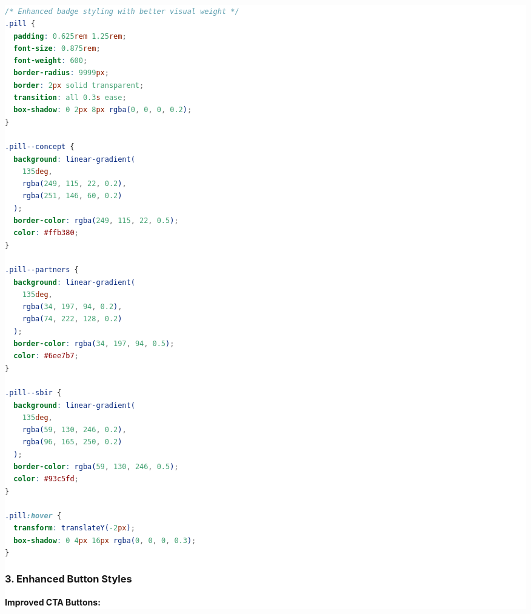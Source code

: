 ```css
/* Enhanced badge styling with better visual weight */
.pill {
  padding: 0.625rem 1.25rem;
  font-size: 0.875rem;
  font-weight: 600;
  border-radius: 9999px;
  border: 2px solid transparent;
  transition: all 0.3s ease;
  box-shadow: 0 2px 8px rgba(0, 0, 0, 0.2);
}

.pill--concept {
  background: linear-gradient(
    135deg,
    rgba(249, 115, 22, 0.2),
    rgba(251, 146, 60, 0.2)
  );
  border-color: rgba(249, 115, 22, 0.5);
  color: #ffb380;
}

.pill--partners {
  background: linear-gradient(
    135deg,
    rgba(34, 197, 94, 0.2),
    rgba(74, 222, 128, 0.2)
  );
  border-color: rgba(34, 197, 94, 0.5);
  color: #6ee7b7;
}

.pill--sbir {
  background: linear-gradient(
    135deg,
    rgba(59, 130, 246, 0.2),
    rgba(96, 165, 250, 0.2)
  );
  border-color: rgba(59, 130, 246, 0.5);
  color: #93c5fd;
}

.pill:hover {
  transform: translateY(-2px);
  box-shadow: 0 4px 16px rgba(0, 0, 0, 0.3);
}
```

### 3. Enhanced Button Styles

**Improved CTA Buttons:**
